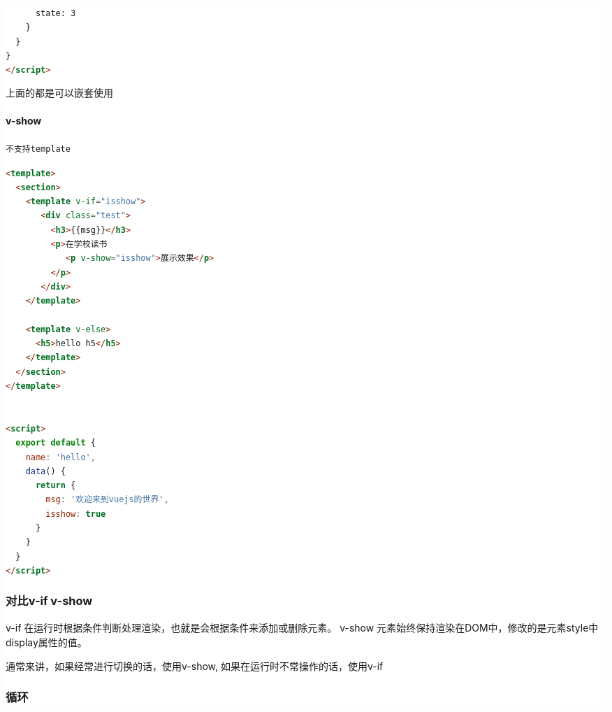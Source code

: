 ```html
      state: 3
    }
  }
}
</script>
```

上面的都是可以嵌套使用

#### v-show

`不支持template`

```html
<template>
  <section>
    <template v-if="isshow">
       <div class="test">
         <h3>{{msg}}</h3>
         <p>在学校读书
            <p v-show="isshow">展示效果</p>
         </p>
       </div>
    </template>

    <template v-else>
      <h5>hello h5</h5>
    </template>
  </section>
</template>


<script>
  export default {
    name: 'hello',
    data() {
      return {
        msg: '欢迎来到vuejs的世界',
        isshow: true
      }
    }
  }
</script>
```

### 对比v-if v-show

v-if 在运行时根据条件判断处理渲染，也就是会根据条件来添加或删除元素。 v-show 元素始终保持渲染在DOM中，修改的是元素style中display属性的值。

通常来讲，如果经常进行切换的话，使用v-show, 如果在运行时不常操作的话，使用v-if

### 循环

